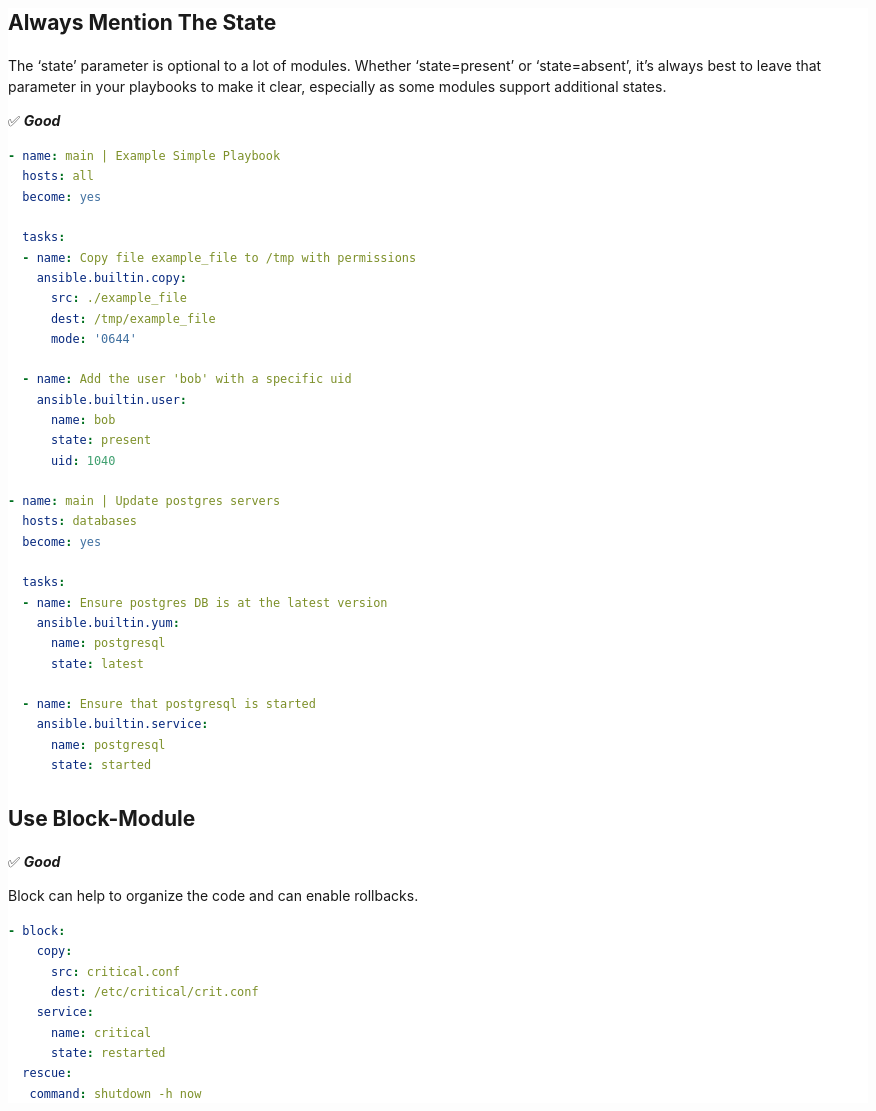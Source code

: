 ## Always Mention The State

The ‘state’ parameter is optional to a lot of modules.
Whether ‘state=present’ or ‘state=absent’, it’s always best to leave that parameter in your playbooks to make it clear, especially as some modules support additional states.

✅ ***Good***

```yaml
- name: main | Example Simple Playbook
  hosts: all
  become: yes

  tasks:
  - name: Copy file example_file to /tmp with permissions
    ansible.builtin.copy:
      src: ./example_file
      dest: /tmp/example_file
      mode: '0644'

  - name: Add the user 'bob' with a specific uid 
    ansible.builtin.user:
      name: bob
      state: present
      uid: 1040

- name: main | Update postgres servers
  hosts: databases
  become: yes

  tasks:
  - name: Ensure postgres DB is at the latest version
    ansible.builtin.yum:
      name: postgresql
      state: latest

  - name: Ensure that postgresql is started
    ansible.builtin.service:
      name: postgresql
      state: started
```

## Use Block-Module

✅ ***Good***

Block can help to organize the code and can enable rollbacks.
```yaml
- block:
    copy:
      src: critical.conf
      dest: /etc/critical/crit.conf
    service:
      name: critical
      state: restarted
  rescue:
   command: shutdown -h now
```

